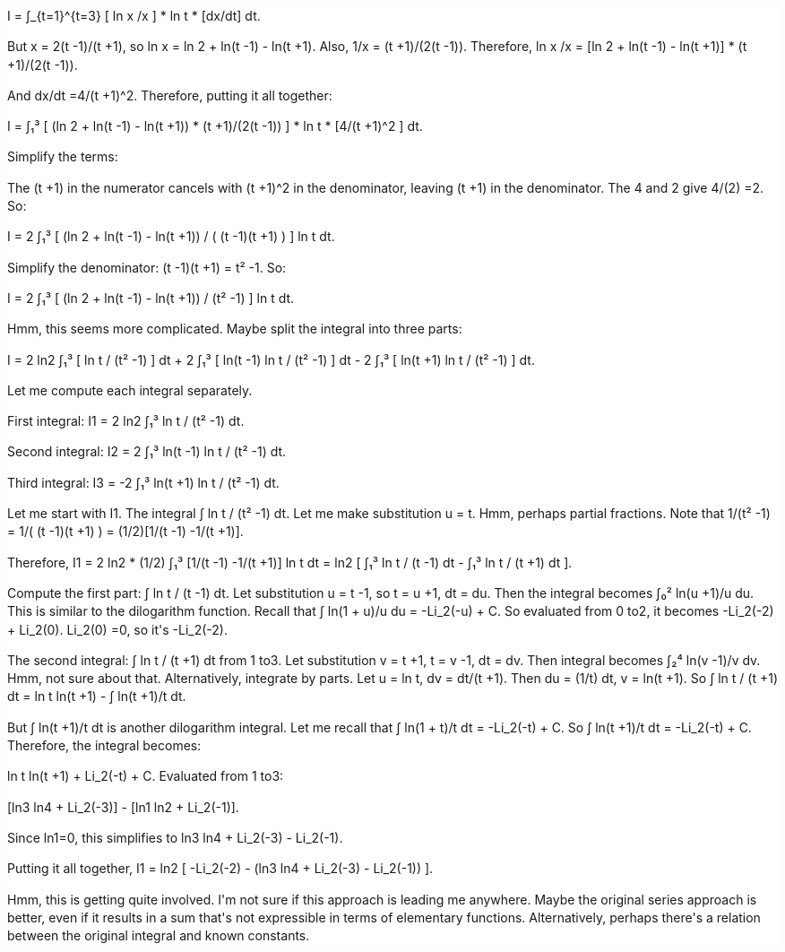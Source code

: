 I = ∫_{t=1}^{t=3} [ ln x /x ] * ln t * [dx/dt] dt.

But x = 2(t -1)/(t +1), so ln x = ln 2 + ln(t -1) - ln(t +1). Also, 1/x = (t +1)/(2(t -1)). Therefore, ln x /x = [ln 2 + ln(t -1) - ln(t +1)] * (t +1)/(2(t -1)).

And dx/dt =4/(t +1)^2. Therefore, putting it all together:

I = ∫₁³ [ (ln 2 + ln(t -1) - ln(t +1)) * (t +1)/(2(t -1)) ] * ln t * [4/(t +1)^2 ] dt.

Simplify the terms:

The (t +1) in the numerator cancels with (t +1)^2 in the denominator, leaving (t +1) in the denominator. The 4 and 2 give 4/(2) =2. So:

I = 2 ∫₁³ [ (ln 2 + ln(t -1) - ln(t +1)) / ( (t -1)(t +1) ) ] ln t dt.

Simplify the denominator: (t -1)(t +1) = t² -1. So:

I = 2 ∫₁³ [ (ln 2 + ln(t -1) - ln(t +1)) / (t² -1) ] ln t dt.

Hmm, this seems more complicated. Maybe split the integral into three parts:

I = 2 ln2 ∫₁³ [ ln t / (t² -1) ] dt + 2 ∫₁³ [ ln(t -1) ln t / (t² -1) ] dt - 2 ∫₁³ [ ln(t +1) ln t / (t² -1) ] dt.

Let me compute each integral separately.

First integral: I1 = 2 ln2 ∫₁³ ln t / (t² -1) dt.

Second integral: I2 = 2 ∫₁³ ln(t -1) ln t / (t² -1) dt.

Third integral: I3 = -2 ∫₁³ ln(t +1) ln t / (t² -1) dt.

Let me start with I1. The integral ∫ ln t / (t² -1) dt. Let me make substitution u = t. Hmm, perhaps partial fractions. Note that 1/(t² -1) = 1/( (t -1)(t +1) ) = (1/2)[1/(t -1) -1/(t +1)].

Therefore, I1 = 2 ln2 * (1/2) ∫₁³ [1/(t -1) -1/(t +1)] ln t dt = ln2 [ ∫₁³ ln t / (t -1) dt - ∫₁³ ln t / (t +1) dt ].

Compute the first part: ∫ ln t / (t -1) dt. Let substitution u = t -1, so t = u +1, dt = du. Then the integral becomes ∫₀² ln(u +1)/u du. This is similar to the dilogarithm function. Recall that ∫ ln(1 + u)/u du = -Li_2(-u) + C. So evaluated from 0 to2, it becomes -Li_2(-2) + Li_2(0). Li_2(0) =0, so it's -Li_2(-2).

The second integral: ∫ ln t / (t +1) dt from 1 to3. Let substitution v = t +1, t = v -1, dt = dv. Then integral becomes ∫₂⁴ ln(v -1)/v dv. Hmm, not sure about that. Alternatively, integrate by parts. Let u = ln t, dv = dt/(t +1). Then du = (1/t) dt, v = ln(t +1). So ∫ ln t / (t +1) dt = ln t ln(t +1) - ∫ ln(t +1)/t dt.

But ∫ ln(t +1)/t dt is another dilogarithm integral. Let me recall that ∫ ln(1 + t)/t dt = -Li_2(-t) + C. So ∫ ln(t +1)/t dt = -Li_2(-t) + C. Therefore, the integral becomes:

ln t ln(t +1) + Li_2(-t) + C. Evaluated from 1 to3:

[ln3 ln4 + Li_2(-3)] - [ln1 ln2 + Li_2(-1)].

Since ln1=0, this simplifies to ln3 ln4 + Li_2(-3) - Li_2(-1).

Putting it all together, I1 = ln2 [ -Li_2(-2) - (ln3 ln4 + Li_2(-3) - Li_2(-1)) ].

Hmm, this is getting quite involved. I'm not sure if this approach is leading me anywhere. Maybe the original series approach is better, even if it results in a sum that's not expressible in terms of elementary functions. Alternatively, perhaps there's a relation between the original integral and known constants.
